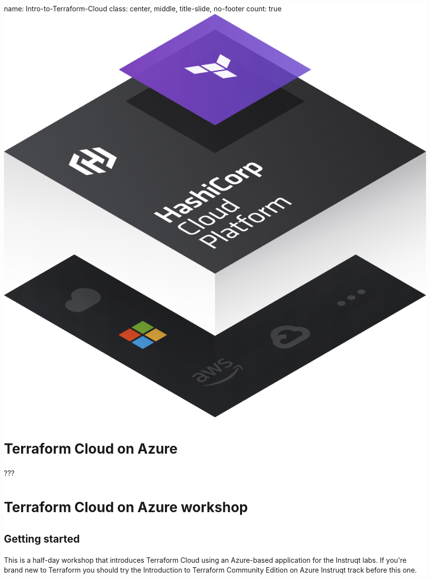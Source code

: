 name: Intro-to-Terraform-Cloud
class: center, middle, title-slide, no-footer
count: true
![:scale 40%](images/HCP_Diagram_OnBlack_Terraform.svg)
# Terraform Cloud on Azure

???
# Terraform Cloud on Azure workshop
## Getting started
This is a half-day workshop that introduces Terraform Cloud using an Azure-based application for the Instruqt labs. If you're brand new to Terraform you should try the Introduction to Terraform Community Edition on Azure Instruqt track before this one.
